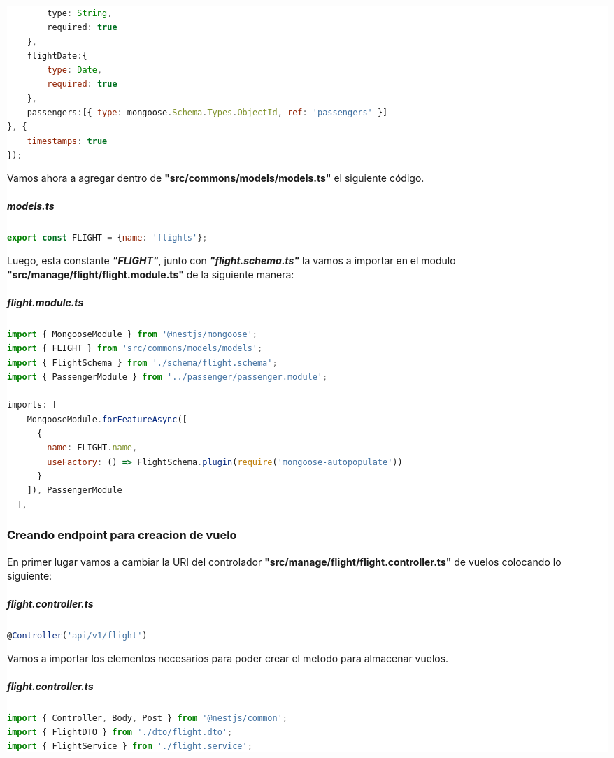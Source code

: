```javascript
        type: String,
        required: true
    },
    flightDate:{
        type: Date,
        required: true
    },
    passengers:[{ type: mongoose.Schema.Types.ObjectId, ref: 'passengers' }]
}, {
    timestamps: true
});
```

Vamos ahora a agregar dentro de **"src/commons/models/models.ts"** el siguiente código.

##### models.ts
```javascript
export const FLIGHT = {name: 'flights'};
```

Luego, esta constante **_"FLIGHT"_**, junto con **_"flight.schema.ts"_** la vamos a importar en el modulo **"src/manage/flight/flight.module.ts"** de la siguiente manera:

##### flight.module.ts
```javascript
import { MongooseModule } from '@nestjs/mongoose';
import { FLIGHT } from 'src/commons/models/models';
import { FlightSchema } from './schema/flight.schema';
import { PassengerModule } from '../passenger/passenger.module';

imports: [
    MongooseModule.forFeatureAsync([
      {
        name: FLIGHT.name,
        useFactory: () => FlightSchema.plugin(require('mongoose-autopopulate'))
      }
    ]), PassengerModule
  ],
```

### Creando endpoint para creacion de vuelo

En primer lugar vamos a cambiar la URI del controlador **"src/manage/flight/flight.controller.ts"** de vuelos colocando lo siguiente:

##### flight.controller.ts
```javascript
@Controller('api/v1/flight')
```

Vamos a importar los elementos necesarios para poder crear el metodo para almacenar vuelos.

##### flight.controller.ts
```javascript
import { Controller, Body, Post } from '@nestjs/common';
import { FlightDTO } from './dto/flight.dto';
import { FlightService } from './flight.service';
```
